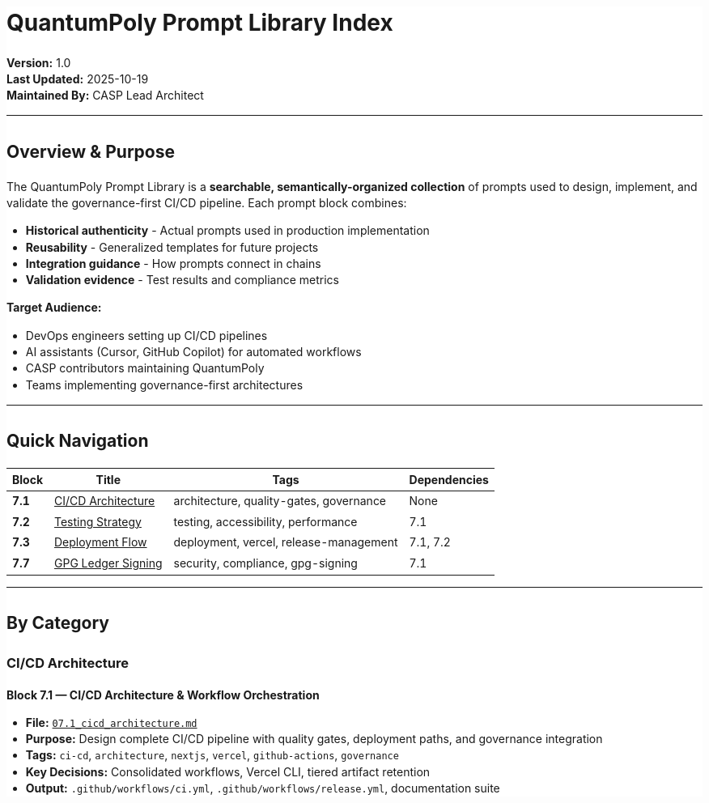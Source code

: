 # QuantumPoly Prompt Library Index

**Version:** 1.0  
**Last Updated:** 2025-10-19  
**Maintained By:** CASP Lead Architect

---

## Overview & Purpose

The QuantumPoly Prompt Library is a **searchable, semantically-organized collection** of prompts used to design, implement, and validate the governance-first CI/CD pipeline. Each prompt block combines:

- **Historical authenticity** - Actual prompts used in production implementation
- **Reusability** - Generalized templates for future projects
- **Integration guidance** - How prompts connect in chains
- **Validation evidence** - Test results and compliance metrics

**Target Audience:**

- DevOps engineers setting up CI/CD pipelines
- AI assistants (Cursor, GitHub Copilot) for automated workflows
- CASP contributors maintaining QuantumPoly
- Teams implementing governance-first architectures

---

## Quick Navigation

| Block   | Title                                                                      | Tags                                    | Dependencies |
| ------- | -------------------------------------------------------------------------- | --------------------------------------- | ------------ |
| **7.1** | [CI/CD Architecture](#block-71--cicd-architecture--workflow-orchestration) | architecture, quality-gates, governance | None         |
| **7.2** | [Testing Strategy](#block-72--cicd-testing-strategy--quality-gates)        | testing, accessibility, performance     | 7.1          |
| **7.3** | [Deployment Flow](#block-73--cicd-deployment-flow--release-management)     | deployment, vercel, release-management  | 7.1, 7.2     |
| **7.7** | [GPG Ledger Signing](#block-77--gpg-ledger-signing-optional)               | security, compliance, gpg-signing       | 7.1          |

---

## By Category

### CI/CD Architecture

**Block 7.1 — CI/CD Architecture & Workflow Orchestration**

- **File:** [`07.1_cicd_architecture.md`](./07.1_cicd_architecture.md)
- **Purpose:** Design complete CI/CD pipeline with quality gates, deployment paths, and governance integration
- **Tags:** `ci-cd`, `architecture`, `nextjs`, `vercel`, `github-actions`, `governance`
- **Key Decisions:** Consolidated workflows, Vercel CLI, tiered artifact retention
- **Output:** `.github/workflows/ci.yml`, `.github/workflows/release.yml`, documentation suite
